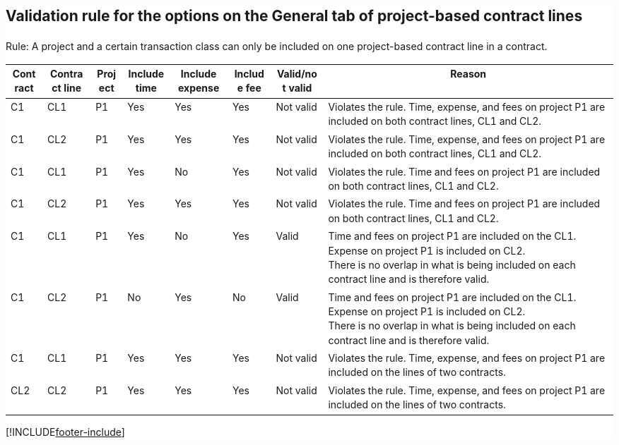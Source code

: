 ## Validation rule for the options on the General tab of project-based contract lines

Rule: A project and a certain transaction class can only be included on one project-based contract line in a contract.

| Contract | Contract line | Project | Include time | Include expense | Include fee | Valid/not valid | Reason                                                                                                                                                                                                  |
|----------|---------------|---------|--------------|-----------------|-------------|-----------------|---------------------------------------------------------------------------------------------------------------------------------------------------------------------------------------------------------|
| C1       | CL1           | P1      | Yes          | Yes             | Yes         | Not valid       | Violates the rule. Time,   expense, and fees on project P1 are included on both contract lines, CL1 and   CL2.                                                                                       |
| C1       | CL2           | P1      | Yes          | Yes             | Yes         | Not valid       | Violates the rule. Time,   expense, and fees on project P1 are included on both contract lines, CL1 and   CL2.                                                                                       |
| C1       | CL1           | P1      | Yes          | No              | Yes         | Not valid       | Violates the rule. Time and   fees on project P1 are included on both contract lines, CL1 and CL2.                                                                                                   |
| C1       | CL2           | P1      | Yes          | Yes             | Yes         | Not valid       | Violates the rule. Time and   fees on project P1 are included on both contract lines, CL1 and CL2.                                                                                                   |
| C1       | CL1           | P1      | Yes          | No              | Yes         | Valid           | Time and fees on project P1 are   included on the CL1. Expense on project P1 is included on CL2. </br>   There is no overlap in what is being included on each contract line and is   therefore valid.  |
| C1       | CL2           | P1      | No           | Yes             | No          | Valid           | Time and fees on project P1 are   included on the CL1. Expense on project P1 is included on CL2. </br>   There is no overlap in what is being included on each contract line and is   therefore valid.  |
| C1       | CL1           | P1      | Yes          | Yes             | Yes         | Not valid       | Violates the rule. Time,   expense, and fees on project P1 are included on the lines of two contracts.                                                                                               |
| CL2      | CL2           | P1      | Yes          | Yes             | Yes         | Not valid       | Violates the rule. Time,   expense, and fees on project P1 are included on the lines of two contracts.                                                                                               |


[!INCLUDE[footer-include](../includes/footer-banner.md)]